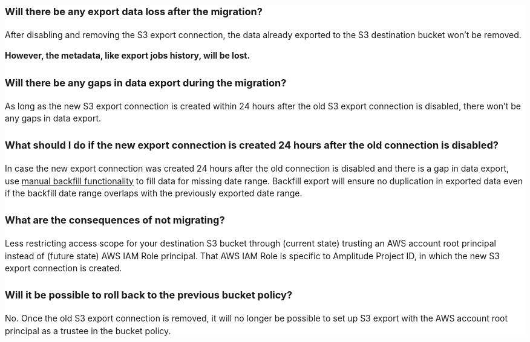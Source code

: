### Will there be any export data loss after the migration?

After disabling and removing the S3 export connection, the data already exported to the S3 destination bucket won’t be removed.

**However, the metadata, like export jobs history, will be lost.**

### Will there be any gaps in data export during the migration?

As long as the new S3 export connection is created within 24 hours after the old S3 export connection is disabled, there won’t be any gaps in data export.

### What should I do if the new export connection is created 24 hours after the old connection is disabled?

In case the new export connection was created 24 hours after the old connection is disabled and there is a gap in data export, use <ins>manual backfill functionality</ins> to fill data for missing date range. Backfill export will ensure no duplication in exported data even if the backfill date range overlaps with the previously exported date range.

### What are the consequences of not migrating?

Less restricting access scope for your destination S3 bucket through (current state) trusting an AWS account root principal instead of (future state) AWS IAM Role principal. That AWS IAM Role is specific to Amplitude Project ID, in which the new S3 export connection is created.

### Will it be possible to roll back to the previous bucket policy?

No. Once the old S3 export connection is removed, it will no longer be possible to set up S3 export with the AWS account root principal as a trustee in the bucket policy.